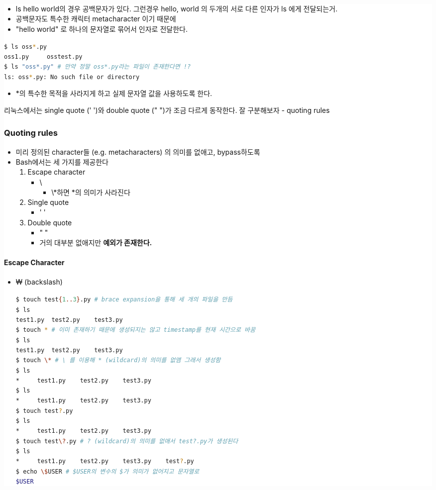- ls hello world의 경우 공백문자가 있다. 그런경우 hello, world 의 두개의 서로 다른 인자가 ls 에게 전달되는거.
- 공백문자도 특수한 캐릭터 metacharacter 이기 때문에
- "hello world" 로 하나의 문자열로 묶어서 인자로 전달한다.

```bash
$ ls oss*.py
oss1.py		osstest.py
$ ls "oss*.py" # 만약 정말 oss*.py라는 파일이 존재한다면 !?
ls: oss*.py: No such file or directory
```

- *의 특수한 목적을 사라지게 하고 실제 문자열 값을 사용하도록 한다.



리눅스에서는 single quote (' ')와 double quote (" ")가 조금 다르게 동작한다. 잘 구분해보자 - quoting rules



### Quoting rules

- 미리 정의된 character들 (e.g. metacharacters) 의 의미를 없애고, bypass하도록
- Bash에서는 세 가지를 제공한다
  1. Escape character
     - \
       - \\*하면 *의 의미가 사라진다
  2. Single quote
     - ' '
  3. Double quote
     - " "
     - 거의 대부분 없애지만 **예외가 존재한다.**



#### Escape Character

- ₩ (backslash)

  ```bash
  $ touch test{1..3}.py # brace expansion을 통해 세 개의 파일을 만듬
  $ ls
  test1.py	test2.py	test3.py
  $ touch * # 이미 존재하기 때문에 생성되지는 않고 timestamp를 현재 시간으로 바꿈
  $ ls
  test1.py	test2.py	test3.py
  $ touch \* # \ 를 이용해 * (wildcard)의 의미를 없앰 그래서 생성함
  $ ls
  *		test1.py	test2.py	test3.py
  $ ls
  *		test1.py	test2.py	test3.py
  $ touch test?.py
  $ ls
  *		test1.py	test2.py	test3.py
  $ touch test\?.py # ? (wildcard)의 의미를 없애서 test?.py가 생성된다
  $ ls
  *		test1.py	test2.py	test3.py	test?.py
  $ echo \$USER # $USER의 변수의 $가 의미가 없어지고 문자열로 
  $USER
  ```
